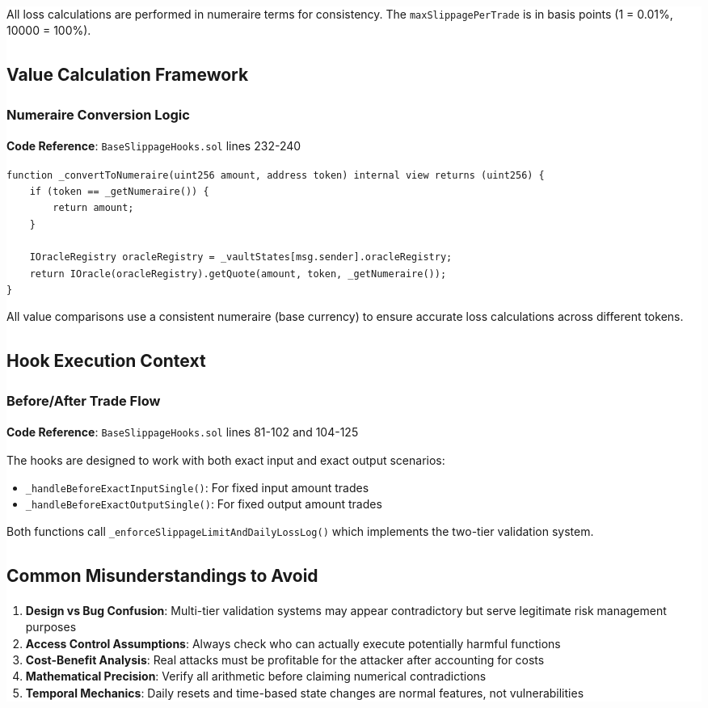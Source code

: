 All loss calculations are performed in numeraire terms for consistency. The `maxSlippagePerTrade` is in basis points (1 = 0.01%, 10000 = 100%).

## Value Calculation Framework

### Numeraire Conversion Logic

**Code Reference**: `BaseSlippageHooks.sol` lines 232-240

```solidity
function _convertToNumeraire(uint256 amount, address token) internal view returns (uint256) {
    if (token == _getNumeraire()) {
        return amount;
    }
    
    IOracleRegistry oracleRegistry = _vaultStates[msg.sender].oracleRegistry;
    return IOracle(oracleRegistry).getQuote(amount, token, _getNumeraire());
}
```

All value comparisons use a consistent numeraire (base currency) to ensure accurate loss calculations across different tokens.

## Hook Execution Context

### Before/After Trade Flow

**Code Reference**: `BaseSlippageHooks.sol` lines 81-102 and 104-125

The hooks are designed to work with both exact input and exact output scenarios:

- `_handleBeforeExactInputSingle()`: For fixed input amount trades
- `_handleBeforeExactOutputSingle()`: For fixed output amount trades

Both functions call `_enforceSlippageLimitAndDailyLossLog()` which implements the two-tier validation system.

## Common Misunderstandings to Avoid

1. **Design vs Bug Confusion**: Multi-tier validation systems may appear contradictory but serve legitimate risk management purposes
2. **Access Control Assumptions**: Always check who can actually execute potentially harmful functions
3. **Cost-Benefit Analysis**: Real attacks must be profitable for the attacker after accounting for costs
4. **Mathematical Precision**: Verify all arithmetic before claiming numerical contradictions
5. **Temporal Mechanics**: Daily resets and time-based state changes are normal features, not vulnerabilities 